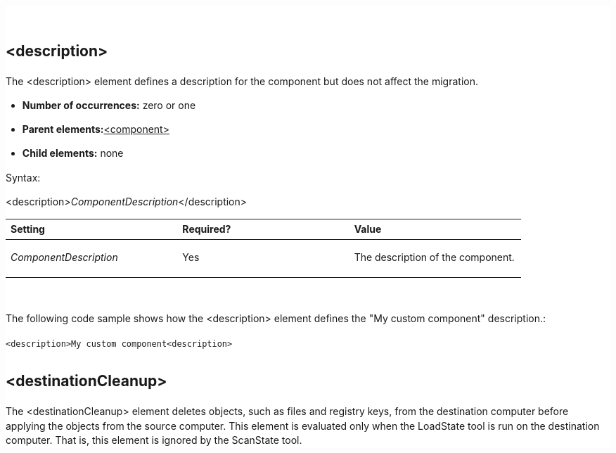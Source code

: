      

## <a href="" id="description"></a>&lt;description&gt;


The &lt;description&gt; element defines a description for the component but does not affect the migration.

-   **Number of occurrences:** zero or one

-   **Parent elements:**[&lt;component&gt;](#component)

-   **Child elements:** none

Syntax:

&lt;description&gt;*ComponentDescription*&lt;/description&gt;

<table>
<colgroup>
<col width="33%" />
<col width="33%" />
<col width="33%" />
</colgroup>
<thead>
<tr class="header">
<th align="left">Setting</th>
<th align="left">Required?</th>
<th align="left">Value</th>
</tr>
</thead>
<tbody>
<tr class="odd">
<td align="left"><p><em>ComponentDescription</em></p></td>
<td align="left"><p>Yes</p></td>
<td align="left"><p>The description of the component.</p></td>
</tr>
</tbody>
</table>

 

The following code sample shows how the &lt;description&gt; element defines the "My custom component" description.:

``` syntax
<description>My custom component<description>
```

## <a href="" id="destinationcleanup"></a>&lt;destinationCleanup&gt;


The &lt;destinationCleanup&gt; element deletes objects, such as files and registry keys, from the destination computer before applying the objects from the source computer. This element is evaluated only when the LoadState tool is run on the destination computer. That is, this element is ignored by the ScanState tool.
